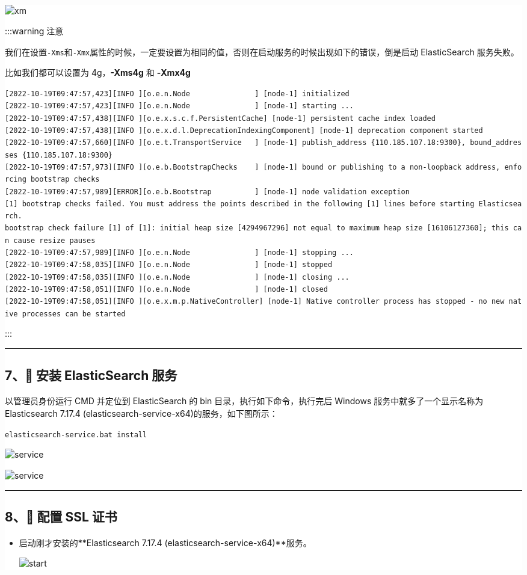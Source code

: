 
![xm](https://img2022.cnblogs.com/blog/346453/202210/346453-20221023181813993-707488871.png)

:::warning 注意

我们在设置`-Xms`和`-Xmx`属性的时候，一定要设置为相同的值，否则在启动服务的时候出现如下的错误，倒是启动 ElasticSearch 服务失败。

比如我们都可以设置为 4g，**\-Xms4g** 和 **\-Xmx4g**

    [2022-10-19T09:47:57,423][INFO ][o.e.n.Node               ] [node-1] initialized
    [2022-10-19T09:47:57,423][INFO ][o.e.n.Node               ] [node-1] starting ...
    [2022-10-19T09:47:57,438][INFO ][o.e.x.s.c.f.PersistentCache] [node-1] persistent cache index loaded
    [2022-10-19T09:47:57,438][INFO ][o.e.x.d.l.DeprecationIndexingComponent] [node-1] deprecation component started
    [2022-10-19T09:47:57,660][INFO ][o.e.t.TransportService   ] [node-1] publish_address {110.185.107.18:9300}, bound_addresses {110.185.107.18:9300}
    [2022-10-19T09:47:57,973][INFO ][o.e.b.BootstrapChecks    ] [node-1] bound or publishing to a non-loopback address, enforcing bootstrap checks
    [2022-10-19T09:47:57,989][ERROR][o.e.b.Bootstrap          ] [node-1] node validation exception
    [1] bootstrap checks failed. You must address the points described in the following [1] lines before starting Elasticsearch.
    bootstrap check failure [1] of [1]: initial heap size [4294967296] not equal to maximum heap size [16106127360]; this can cause resize pauses
    [2022-10-19T09:47:57,989][INFO ][o.e.n.Node               ] [node-1] stopping ...
    [2022-10-19T09:47:58,035][INFO ][o.e.n.Node               ] [node-1] stopped
    [2022-10-19T09:47:58,035][INFO ][o.e.n.Node               ] [node-1] closing ...
    [2022-10-19T09:47:58,051][INFO ][o.e.n.Node               ] [node-1] closed
    [2022-10-19T09:47:58,051][INFO ][o.e.x.m.p.NativeController] [node-1] Native controller process has stopped - no new native processes can be started

:::

* * *

7、🧀 安装 ElasticSearch 服务
------------------------

以管理员身份运行 CMD 并定位到 ElasticSearch 的 bin 目录，执行如下命令，执行完后 Windows 服务中就多了一个显示名称为 Elasticsearch 7.17.4 (elasticsearch-service-x64)的服务，如下图所示：

    elasticsearch-service.bat install
    

![service](https://img2022.cnblogs.com/blog/346453/202210/346453-20221023181830483-1802216753.png)

![service](https://img2022.cnblogs.com/blog/346453/202210/346453-20221023181842320-1535074786.png)

* * *

8、🍔 配置 SSL 证书
--------------

*   启动刚才安装的**Elasticsearch 7.17.4 (elasticsearch-service-x64)**服务。
    
    ![start](https://img2022.cnblogs.com/blog/346453/202210/346453-20221023181903804-360718370.png)
    